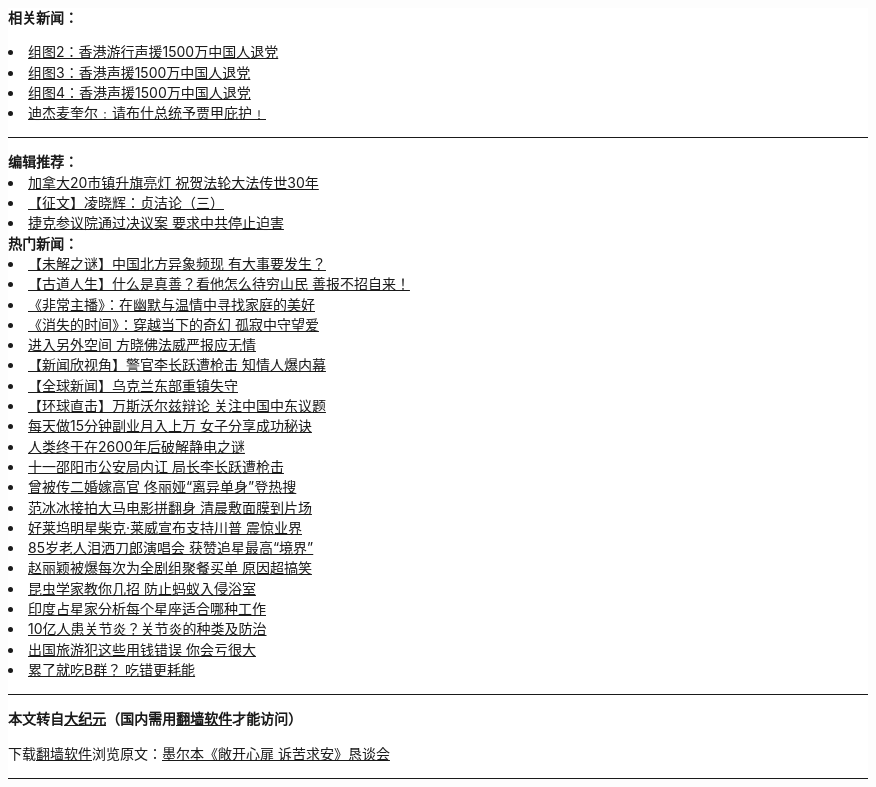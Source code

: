 <strong>相关新闻：</strong>
<li><a href="https://github.com/1992513/djy/blob/master/gb/6/11/13/n1520528.md#1">组图2：香港游行声援1500万中国人退党</a></li>
<li><a href="https://github.com/1992513/djy/blob/master/gb/6/11/13/n1520541.md#1">组图3：香港声援1500万中国人退党</a></li>
<li><a href="https://github.com/1992513/djy/blob/master/gb/6/11/13/n1520566.md#1">组图4：香港声援1500万中国人退党</a></li>
<li><a href="https://github.com/1992513/djy/blob/master/gb/6/11/14/n1520814.md#1">迪杰麦奎尔﹕请布什总统予贾甲庇护﹗</a></li>
<hr>
<strong>编辑推荐：</strong>
<li><a href="https://github.com/1992513/ntdtv/blob/master/gb/2022/05/01/a103414939.md#1" target="_blank">加拿大20市镇升旗亮灯 祝贺法轮大法传世30年</a></li><li><a href="https://github.com/1992513/djy/blob/master/gb/19/5/14/n11257087.md#1" target="_blank">【征文】凌晓辉：贞洁论（三）</a></li><li><a href="https://github.com/1992513/djy/blob/master/gb/19/3/24/n11136773.md#1" target="_blank">捷克参议院通过决议案 要求中共停止迫害</a></li>
<strong>热门新闻：</strong>
<li><a href="https://github.com/1992513/djy/blob/master/gb/24/9/27/n14339816.md#1">【未解之谜】中国北方异象频现 有大事要发生？</a></li>
<li><a href="https://github.com/1992513/djy/blob/master/gb/24/8/24/n14317010.md#1">【古道人生】什么是真善？看他怎么待穷山民 善报不招自来！</a></li>
<li><a href="https://github.com/1992513/djy/blob/master/gb/24/9/28/n14340375.md#1">《非常主播》：在幽默与温情中寻找家庭的美好</a></li>
<li><a href="https://github.com/1992513/djy/blob/master/gb/24/9/28/n14340379.md#1">《消失的时间》：穿越当下的奇幻 孤寂中守望爱</a></li>
<li><a href="https://github.com/1992513/djy/blob/master/gb/8/4/28/n2098371.md#1">进入另外空间   方晓佛法威严报应无情</a></li>
<li><a href="https://github.com/1992513/djy/blob/master/gb/24/10/2/n14342889.md#1">【新闻欣视角】警官李长跃遭枪击 知情人爆内幕</a></li>
<li><a href="https://github.com/1992513/djy/blob/master/gb/24/9/28/n14340310.md#1">【全球新闻】乌克兰东部重镇失守</a></li>
<li><a href="https://github.com/1992513/djy/blob/master/gb/24/9/28/n14340311.md#1">【环球直击】万斯沃尔兹辩论 关注中国中东议题</a></li>
<li><a href="https://github.com/1992513/djy/blob/master/gb/24/9/30/n14341557.md#1">每天做15分钟副业月入上万 女子分享成功秘诀</a></li>
<li><a href="https://github.com/1992513/djy/blob/master/gb/24/9/30/n14341586.md#1">人类终于在2600年后破解静电之谜</a></li>
<li><a href="https://github.com/1992513/djy/blob/master/gb/24/10/1/n14342063.md#1">十一邵阳市公安局内讧 局长李长跃遭枪击</a></li>
<li><a href="https://github.com/1992513/djy/blob/master/gb/24/10/2/n14342874.md#1">曾被传二婚嫁高官 佟丽娅“离异单身”登热搜</a></li>
<li><a href="https://github.com/1992513/djy/blob/master/gb/24/9/30/n14341507.md#1">范冰冰接拍大马电影拼翻身 清晨敷面膜到片场</a></li>
<li><a href="https://github.com/1992513/djy/blob/master/gb/24/9/30/n14341547.md#1">好莱坞明星柴克·莱威宣布支持川普 震惊业界</a></li>
<li><a href="https://github.com/1992513/djy/blob/master/gb/24/10/1/n14342324.md#1">85岁老人泪洒刀郎演唱会 获赞追星最高“境界”</a></li>
<li><a href="https://github.com/1992513/djy/blob/master/gb/24/10/2/n14342923.md#1">赵丽颖被爆每次为全剧组聚餐买单 原因超搞笑</a></li>
<li><a href="https://github.com/1992513/djy/blob/master/gb/24/9/30/n14341157.md#1">昆虫学家教你几招 防止蚂蚁入侵浴室</a></li>
<li><a href="https://github.com/1992513/djy/blob/master/gb/24/10/1/n14341760.md#1">印度占星家分析每个星座适合哪种工作</a></li>
<li><a href="https://github.com/1992513/djy/blob/master/gb/24/5/6/n14242504.md#1">10亿人患关节炎？关节炎的种类及防治</a></li>
<li><a href="https://github.com/1992513/djy/blob/master/gb/24/10/2/n14342550.md#1">出国旅游犯这些用钱错误 你会亏很大</a></li>
<li><a href="https://github.com/1992513/djy/blob/master/gb/24/3/14/n14201901.md#1">累了就吃B群？ 吃错更耗能</a></li>
<hr>
<strong>本文转自<a href="https://www.epochtimes.com">大纪元</a>（国内需用<a href="https://github.com/1992513/www/blob/master/README.md#8">翻墙软件</a>才能访问）</strong><p>下载<a href="https://github.com/1992513/www/blob/master/README.md#8">翻墙软件</a>浏览原文：<a href="https://www.epochtimes.com/gb/6/11/14/n1521874.htm">墨尔本《敞开心扉 诉苦求安》恳谈会</a></p><hr>
